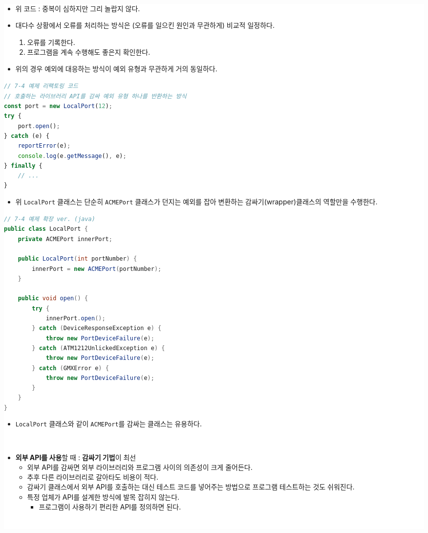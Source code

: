 ```js
```
- 위 코드 : 중복이 심하지만 그리 놀랍지 않다.
- 대다수 상황에서 오류를 처리하는 방식은 (오류를 일으킨 원인과 무관하게) 비교적 일정하다.    
    1. 오류를 기록한다.    
    2. 프로그램을 계속 수행해도 좋은지 확인한다.    
    
- 위의 경우 예외에 대응하는 방식이 예외 유형과 무관하게 거의 동일하다.

```js
// 7-4 예제 리팩토링 코드
// 호출하는 라이브러리 API를 감싸 예외 유형 하나를 반환하는 방식
const port = new LocalPort(12);
try {
    port.open();
} catch (e) {
    reportError(e);
    console.log(e.getMessage(), e);
} finally {
    // ...
}
```
- 위 `LocalPort` 클래스는 단순히 `ACMEPort` 클래스가 던지는 예외를 잡아 변환하는 감싸기(wrapper)클래스의 역할만을 수행한다.

```java
// 7-4 예제 확장 ver. (java)
public class LocalPort {
    private ACMEPort innerPort;

    public LocalPort(int portNumber) {
        innerPort = new ACMEPort(portNumber);
    }

    public void open() {
        try {
            innerPort.open();
        } catch (DeviceResponseException e) {
            throw new PortDeviceFailure(e);
        } catch (ATM1212UnlickedException e) {
            throw new PortDeviceFailure(e);
        } catch (GMXError e) {
            throw new PortDeviceFailure(e);
        }
    }
}
```
- `LocalPort` 클래스와 같이 `ACMEPort`를 감싸는 클래스는 유용하다.
<br/>

- **외부 API를 사용**할 때 : **감싸기 기법**이 최선
    - 외부 API를 감싸면 외부 라이브러리와 프로그램 사이의 의존성이 크게 줄어든다.
    - 추후 다른 라이브러리로 갈아타도 비용이 적다.
    - 감싸기 클래스에서 외부 API를 호출하는 대신 테스트 코드를 넣어주는 방법으로 프로그램 테스트하는 것도 쉬워진다.
    - 특정 업체가 API를 설계한 방식에 발목 잡히지 않는다.
        - 프로그램이 사용하기 편리한 API를 정의하면 된다.
<br/>
